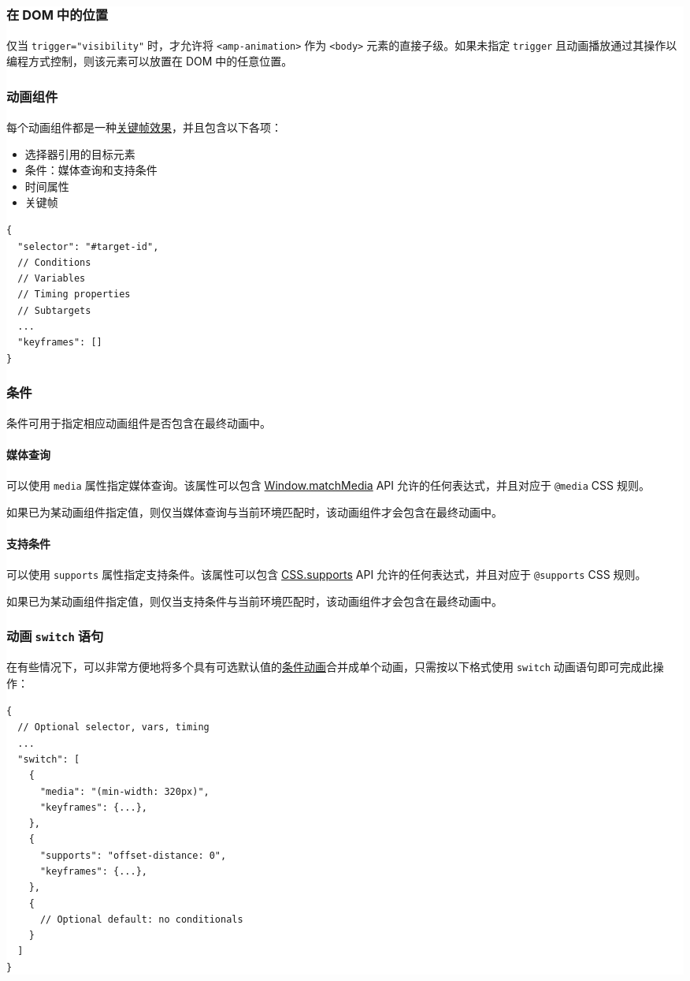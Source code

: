 ### 在 DOM 中的位置 <a name="placement-in-dom"></a>

仅当 `trigger="visibility"` 时，才允许将 `<amp-animation>` 作为 `<body>` 元素的直接子级。如果未指定 `trigger` 且动画播放通过其操作以编程方式控制，则该元素可以放置在 DOM 中的任意位置。

### 动画组件 <a name="animation-component"></a>

每个动画组件都是一种[关键帧效果](https://www.w3.org/TR/web-animations/#dom-keyframeeffect-keyframeeffect)，并且包含以下各项：

- 选择器引用的目标元素
- 条件：媒体查询和支持条件
- 时间属性
- 关键帧

```text
{
  "selector": "#target-id",
  // Conditions
  // Variables
  // Timing properties
  // Subtargets
  ...
  "keyframes": []
}
```

### 条件 <a name="conditions"></a>

条件可用于指定相应动画组件是否包含在最终动画中。

#### 媒体查询 <a name="media-query"></a>

可以使用 `media` 属性指定媒体查询。该属性可以包含 [Window.matchMedia](https://developer.mozilla.org/zh-CN/docs/Web/API/Window/matchMedia) API 允许的任何表达式，并且对应于 `@media` CSS 规则。

如果已为某动画组件指定值，则仅当媒体查询与当前环境匹配时，该动画组件才会包含在最终动画中。

#### 支持条件 <a name="supports-condition"></a>

可以使用 `supports` 属性指定支持条件。该属性可以包含 [CSS.supports](https://developer.mozilla.org/zh-CN/docs/Web/API/CSS/supports) API 允许的任何表达式，并且对应于 `@supports` CSS 规则。

如果已为某动画组件指定值，则仅当支持条件与当前环境匹配时，该动画组件才会包含在最终动画中。

### 动画 `switch` 语句 <a name="animation-switch-statement"></a>

在有些情况下，可以非常方便地将多个具有可选默认值的[条件动画](#conditions)合并成单个动画，只需按以下格式使用 `switch` 动画语句即可完成此操作：

```
{
  // Optional selector, vars, timing
  ...
  "switch": [
    {
      "media": "(min-width: 320px)",
      "keyframes": {...},
    },
    {
      "supports": "offset-distance: 0",
      "keyframes": {...},
    },
    {
      // Optional default: no conditionals
    }
  ]
}
```